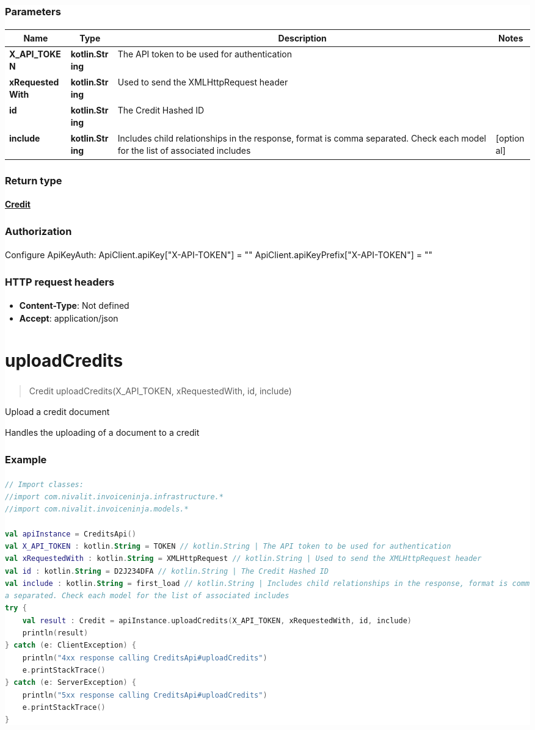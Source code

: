 ### Parameters

Name | Type | Description  | Notes
------------- | ------------- | ------------- | -------------
 **X_API_TOKEN** | **kotlin.String**| The API token to be used for authentication |
 **xRequestedWith** | **kotlin.String**| Used to send the XMLHttpRequest header |
 **id** | **kotlin.String**| The Credit Hashed ID |
 **include** | **kotlin.String**| Includes child relationships in the response, format is comma separated. Check each model for the list of associated includes | [optional]

### Return type

[**Credit**](Credit.md)

### Authorization


Configure ApiKeyAuth:
    ApiClient.apiKey["X-API-TOKEN"] = ""
    ApiClient.apiKeyPrefix["X-API-TOKEN"] = ""

### HTTP request headers

 - **Content-Type**: Not defined
 - **Accept**: application/json

<a name="uploadCredits"></a>
# **uploadCredits**
> Credit uploadCredits(X_API_TOKEN, xRequestedWith, id, include)

Upload a credit document

Handles the uploading of a document to a credit

### Example
```kotlin
// Import classes:
//import com.nivalit.invoiceninja.infrastructure.*
//import com.nivalit.invoiceninja.models.*

val apiInstance = CreditsApi()
val X_API_TOKEN : kotlin.String = TOKEN // kotlin.String | The API token to be used for authentication
val xRequestedWith : kotlin.String = XMLHttpRequest // kotlin.String | Used to send the XMLHttpRequest header
val id : kotlin.String = D2J234DFA // kotlin.String | The Credit Hashed ID
val include : kotlin.String = first_load // kotlin.String | Includes child relationships in the response, format is comma separated. Check each model for the list of associated includes
try {
    val result : Credit = apiInstance.uploadCredits(X_API_TOKEN, xRequestedWith, id, include)
    println(result)
} catch (e: ClientException) {
    println("4xx response calling CreditsApi#uploadCredits")
    e.printStackTrace()
} catch (e: ServerException) {
    println("5xx response calling CreditsApi#uploadCredits")
    e.printStackTrace()
}
```
